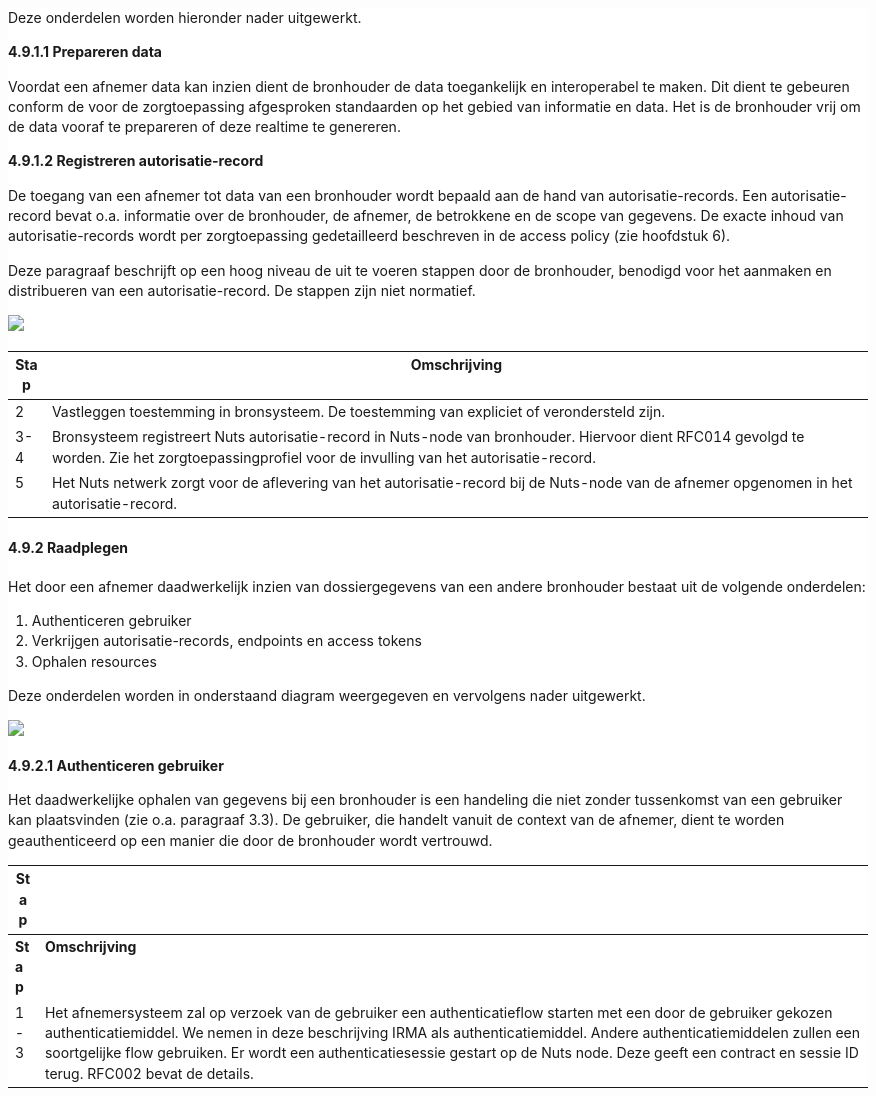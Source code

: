Deze onderdelen worden hieronder nader uitgewerkt.

**4.9.1.1 Prepareren data**

Voordat een afnemer data kan inzien dient de bronhouder de data toegankelijk en interoperabel te maken. Dit dient te gebeuren conform de voor de zorgtoepassing afgesproken standaarden op het gebied van informatie en data. Het is de bronhouder vrij om de data vooraf te prepareren of deze realtime te genereren.

**4.9.1.2 Registreren autorisatie-record**

De toegang van een afnemer tot data van een bronhouder wordt bepaald aan de hand van autorisatie-records. Een autorisatie-record bevat o.a. informatie over de bronhouder, de afnemer, de betrokkene en de scope van gegevens. De exacte inhoud van autorisatie-records wordt per zorgtoepassing gedetailleerd beschreven in de access policy (zie hoofdstuk 6).

Deze paragraaf beschrijft op een hoog niveau de uit te voeren stappen door de bronhouder, benodigd voor het aanmaken en distribueren van een autorisatie-record. De stappen zijn niet normatief.

![](https://lh5.googleusercontent.com/MROwUFfCGAZ2H-RcXrXDLiPTMZEtAc6VY-4twzRG61osi7NlBq4z3NsWwnZmaP640R7Jgtmp8Z7zHGcuuhkQ\_y4vfBnCmk\_-gQYjMn6Dr957mak3Tuuk9c7jyjIIoGTMuUHqbpkN)

| **Stap** | **Omschrijving**                                                                                                                                                                                  |
| -------- | ------------------------------------------------------------------------------------------------------------------------------------------------------------------------------------------------- |
| 2        | Vastleggen toestemming in bronsysteem. De toestemming van expliciet of verondersteld zijn.                                                                                                        |
| 3-4      | Bronsysteem registreert Nuts autorisatie-record in Nuts-node van bronhouder. Hiervoor dient RFC014 gevolgd te worden. Zie het zorgtoepassingprofiel voor de invulling van het autorisatie-record. |
| 5        | Het Nuts netwerk zorgt voor de aflevering van het autorisatie-record bij de Nuts-node van de afnemer opgenomen in het autorisatie-record.                                                         |

#### 4.9.2 Raadplegen

Het door een afnemer daadwerkelijk inzien van dossiergegevens van een andere bronhouder bestaat uit de volgende onderdelen:

1. Authenticeren gebruiker
2. Verkrijgen autorisatie-records, endpoints en access tokens
3. Ophalen resources

Deze onderdelen worden in onderstaand diagram weergegeven en vervolgens nader uitgewerkt.

![](https://lh6.googleusercontent.com/iHWpiRx7-tXMBxdtQ9-FGcQJnFtm457VA2et0EnlBDUVYCNO8cSgm1C2rIqDJ0ekeOEiI0ZXPco7hP7LunXTFzEurqPqC7jvuVvlw3-M8JEy--uelJEF09zGZcFkuG9uI3ry9Mrm)

**4.9.2.1 Authenticeren gebruiker**

Het daadwerkelijke ophalen van gegevens bij een bronhouder is een handeling die niet zonder tussenkomst van een gebruiker kan plaatsvinden (zie o.a. paragraaf 3.3). De gebruiker, die handelt vanuit de context van de afnemer, dient te worden geauthenticeerd op een manier die door de bronhouder wordt vertrouwd.

| Stap     |                                                                                                                                                                                                                                                                                                                                                                                                                                                                                                                                                                                                                              |
| -------- | ---------------------------------------------------------------------------------------------------------------------------------------------------------------------------------------------------------------------------------------------------------------------------------------------------------------------------------------------------------------------------------------------------------------------------------------------------------------------------------------------------------------------------------------------------------------------------------------------------------------------------- |
| **Stap** | **Omschrijving**                                                                                                                                                                                                                                                                                                                                                                                                                                                                                                                                                                                                             |
| 1-3      | Het afnemersysteem zal op verzoek van de gebruiker een authenticatieflow starten met een door de gebruiker gekozen authenticatiemiddel. We nemen in deze beschrijving IRMA als authenticatiemiddel. Andere authenticatiemiddelen zullen een soortgelijke flow gebruiken. Er wordt een authenticatiesessie gestart op de Nuts node. Deze geeft een contract en sessie ID terug. RFC002 bevat de details.                                                                                                                                                                                                                      |